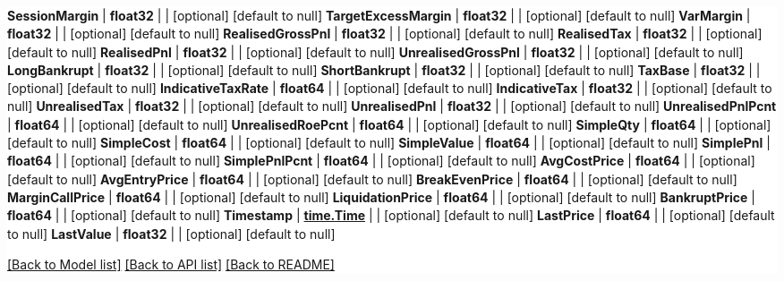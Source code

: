 **SessionMargin** | **float32** |  | [optional] [default to null]
**TargetExcessMargin** | **float32** |  | [optional] [default to null]
**VarMargin** | **float32** |  | [optional] [default to null]
**RealisedGrossPnl** | **float32** |  | [optional] [default to null]
**RealisedTax** | **float32** |  | [optional] [default to null]
**RealisedPnl** | **float32** |  | [optional] [default to null]
**UnrealisedGrossPnl** | **float32** |  | [optional] [default to null]
**LongBankrupt** | **float32** |  | [optional] [default to null]
**ShortBankrupt** | **float32** |  | [optional] [default to null]
**TaxBase** | **float32** |  | [optional] [default to null]
**IndicativeTaxRate** | **float64** |  | [optional] [default to null]
**IndicativeTax** | **float32** |  | [optional] [default to null]
**UnrealisedTax** | **float32** |  | [optional] [default to null]
**UnrealisedPnl** | **float32** |  | [optional] [default to null]
**UnrealisedPnlPcnt** | **float64** |  | [optional] [default to null]
**UnrealisedRoePcnt** | **float64** |  | [optional] [default to null]
**SimpleQty** | **float64** |  | [optional] [default to null]
**SimpleCost** | **float64** |  | [optional] [default to null]
**SimpleValue** | **float64** |  | [optional] [default to null]
**SimplePnl** | **float64** |  | [optional] [default to null]
**SimplePnlPcnt** | **float64** |  | [optional] [default to null]
**AvgCostPrice** | **float64** |  | [optional] [default to null]
**AvgEntryPrice** | **float64** |  | [optional] [default to null]
**BreakEvenPrice** | **float64** |  | [optional] [default to null]
**MarginCallPrice** | **float64** |  | [optional] [default to null]
**LiquidationPrice** | **float64** |  | [optional] [default to null]
**BankruptPrice** | **float64** |  | [optional] [default to null]
**Timestamp** | [**time.Time**](time.Time.md) |  | [optional] [default to null]
**LastPrice** | **float64** |  | [optional] [default to null]
**LastValue** | **float32** |  | [optional] [default to null]

[[Back to Model list]](../README.md#documentation-for-models) [[Back to API list]](../README.md#documentation-for-api-endpoints) [[Back to README]](../README.md)


